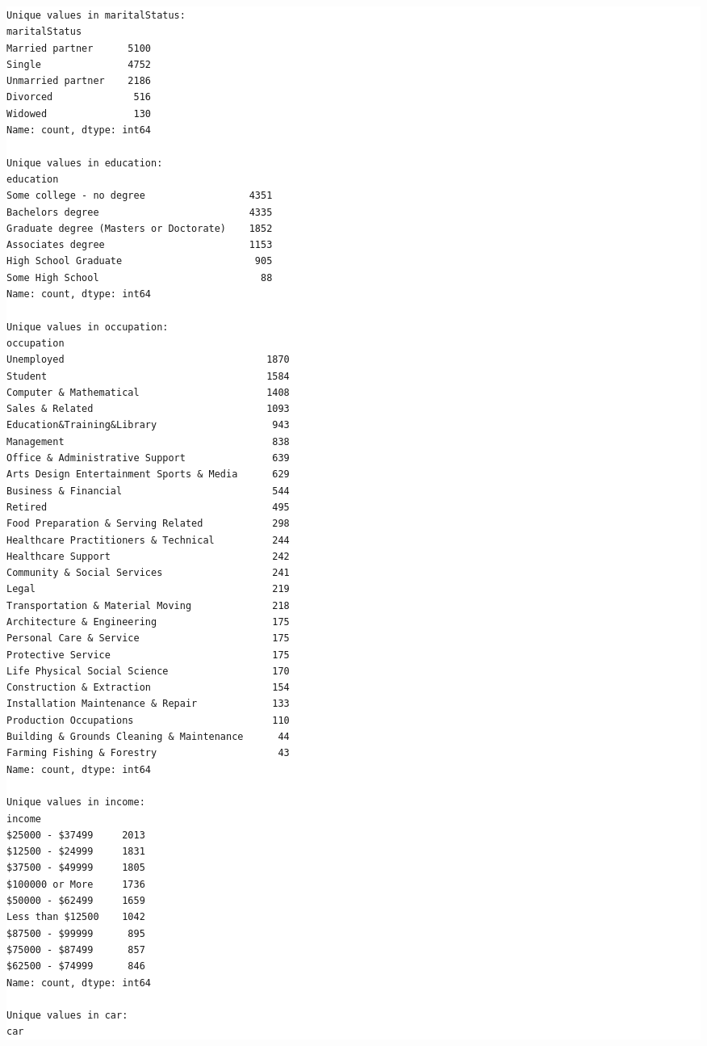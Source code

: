 ```
Unique values in maritalStatus:
maritalStatus
Married partner      5100
Single               4752
Unmarried partner    2186
Divorced              516
Widowed               130
Name: count, dtype: int64

Unique values in education:
education
Some college - no degree                  4351
Bachelors degree                          4335
Graduate degree (Masters or Doctorate)    1852
Associates degree                         1153
High School Graduate                       905
Some High School                            88
Name: count, dtype: int64

Unique values in occupation:
occupation
Unemployed                                   1870
Student                                      1584
Computer & Mathematical                      1408
Sales & Related                              1093
Education&Training&Library                    943
Management                                    838
Office & Administrative Support               639
Arts Design Entertainment Sports & Media      629
Business & Financial                          544
Retired                                       495
Food Preparation & Serving Related            298
Healthcare Practitioners & Technical          244
Healthcare Support                            242
Community & Social Services                   241
Legal                                         219
Transportation & Material Moving              218
Architecture & Engineering                    175
Personal Care & Service                       175
Protective Service                            175
Life Physical Social Science                  170
Construction & Extraction                     154
Installation Maintenance & Repair             133
Production Occupations                        110
Building & Grounds Cleaning & Maintenance      44
Farming Fishing & Forestry                     43
Name: count, dtype: int64

Unique values in income:
income
$25000 - $37499     2013
$12500 - $24999     1831
$37500 - $49999     1805
$100000 or More     1736
$50000 - $62499     1659
Less than $12500    1042
$87500 - $99999      895
$75000 - $87499      857
$62500 - $74999      846
Name: count, dtype: int64

Unique values in car:
car
```
